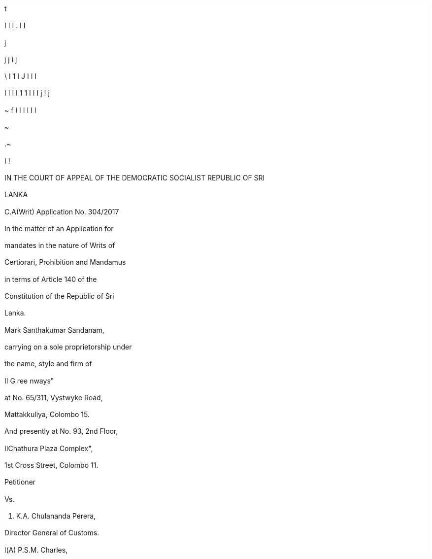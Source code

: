 t

I I I . I I

j

j j i j

\ I 1 I J I I I

I I I I 1 1 I I I j ! j

~ f I I I I I I

~

.~

I !

IN THE COURT OF APPEAL OF THE DEMOCRATIC SOCIALIST REPUBLIC OF SRI

LANKA

C.A(Writ) Application No. 304/2017

In the matter of an Application for

mandates in the nature of Writs of

Certiorari, Prohibition and Mandamus

in terms of Article 140 of the

Constitution of the Republic of Sri

Lanka.

Mark Santhakumar Sandanam,

carrying on a sole proprietorship under

the name, style and firm of

II G ree nways"

at No. 65/311, Vystwyke Road,

Mattakkuliya, Colombo 15.

And presently at No. 93, 2nd Floor,

IIChathura Plaza Complex",

1st Cross Street, Colombo 11.

Petitioner

Vs.

1. K.A. Chulananda Perera,

Director General of Customs.

l(A) P.S.M. Charles,
